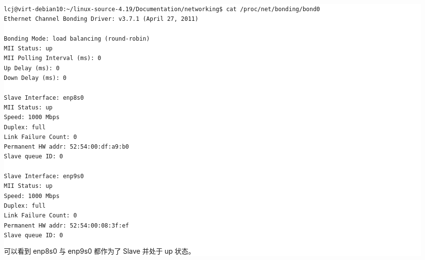```
lcj@virt-debian10:~/linux-source-4.19/Documentation/networking$ cat /proc/net/bonding/bond0
Ethernet Channel Bonding Driver: v3.7.1 (April 27, 2011)

Bonding Mode: load balancing (round-robin)
MII Status: up
MII Polling Interval (ms): 0
Up Delay (ms): 0
Down Delay (ms): 0

Slave Interface: enp8s0
MII Status: up
Speed: 1000 Mbps
Duplex: full
Link Failure Count: 0
Permanent HW addr: 52:54:00:df:a9:b0
Slave queue ID: 0

Slave Interface: enp9s0
MII Status: up
Speed: 1000 Mbps
Duplex: full
Link Failure Count: 0
Permanent HW addr: 52:54:00:08:3f:ef
Slave queue ID: 0
```
可以看到 enp8s0 与 enp9s0 都作为了 Slave 并处于 up 状态。


